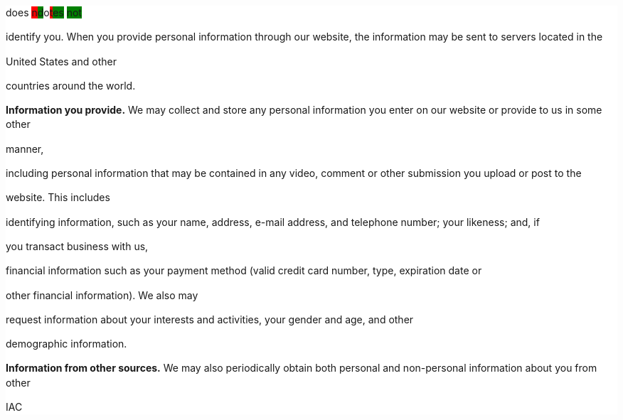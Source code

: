 
does</span> <span style="background-color: red;">n</span><span style="background-color: green;">d</span>o<span style="background-color: red;">t</span><span style="background-color: green;">es</span> <span style="background-color: green;">not


</span>identify you. When you provide personal information through our website, the information may be sent to servers located in the<span style="background-color: green;"> </span><span style="background-color: red;">


</span>United States and other<span style="background-color: red;"> </span><span style="background-color: green;">


</span>countries around the world.


**Information you provide.** We may collect and store any personal information you enter on our website or provide to us in some other<span style="background-color: green;"> </span><span style="background-color: red;">


</span>manner,<span style="background-color: red;"> </span><span style="background-color: green;">


</span>including personal information that may be contained in any video, comment or other submission you upload or post to the<span style="background-color: green;"> </span><span style="background-color: red;">


</span>website. This includes<span style="background-color: red;"> </span><span style="background-color: green;">


</span>identifying information, such as your name, address, e-mail address, and telephone number; your likeness; and, if<span style="background-color: green;"> </span><span style="background-color: red;">


</span>you transact business with us,<span style="background-color: red;"> </span><span style="background-color: green;">


</span>financial information such as your payment method (valid credit card number, type, expiration date or<span style="background-color: green;"> </span><span style="background-color: red;">


</span>other financial information). We also may<span style="background-color: red;"> </span><span style="background-color: green;">


</span>request information about your interests and activities, your gender and age, and other<span style="background-color: green;"> </span><span style="background-color: red;">


</span>demographic information.


**Information from other sources.** We may also periodically obtain both personal and non-personal information about you from other<span style="background-color: green;"> </span><span style="background-color: red;">


</span>IAC<span style="background-color: red;"> </span><span style="background-color: green;">
